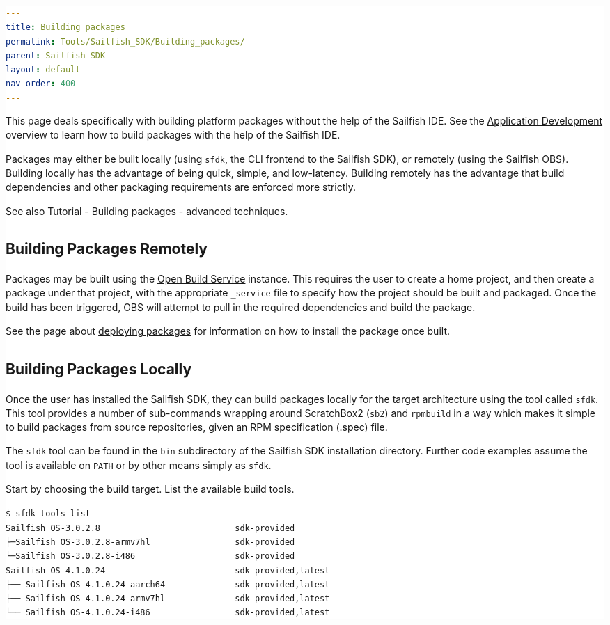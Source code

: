 ```yaml
---
title: Building packages
permalink: Tools/Sailfish_SDK/Building_packages/
parent: Sailfish SDK
layout: default
nav_order: 400
---
```


This page deals specifically with building platform packages without the
help of the Sailfish IDE. See the [Application
Development](/Develop/Apps) overview to learn how
to build packages with the help of the Sailfish IDE.

Packages may either be built locally (using `sfdk`, the CLI frontend to
the Sailfish SDK), or remotely (using the Sailfish OBS). Building
locally has the advantage of being quick, simple, and low-latency.
Building remotely has the advantage that build dependencies and other
packaging requirements are enforced more strictly.

See also [Tutorial - Building packages - advanced
techniques](/Develop/Apps/Tutorials/Building_packages_-_advanced_techniques).

## Building Packages Remotely

Packages may be built using the [Open Build
Service](/Services/Development/Open_Build_Service) instance. This requires the user
to create a home project, and then create a package under that project,
with the appropriate `_service` file to specify how the project should
be built and packaged. Once the build has been triggered, OBS will
attempt to pull in the required dependencies and build the package.

See the page about [deploying packages](/Tools/Sailfish_SDK/Deploying_packages)
for information on how to install the package once built.

## Building Packages Locally

Once the user has installed the [Sailfish
SDK](/Tools/Sailfish_SDK/Installation), they can build packages
locally for the target architecture using the tool called `sfdk`. This
tool provides a number of sub-commands wrapping around ScratchBox2
(`sb2`) and `rpmbuild` in a way which makes it simple to build packages
from source repositories, given an RPM specification (.spec) file.

The `sfdk` tool can be found in the `bin` subdirectory of the Sailfish
SDK installation directory. Further code examples assume the tool is
available on `PATH` or by other means simply as `sfdk`.

Start by choosing the build target. List the available build tools.
```
$ sfdk tools list
Sailfish OS-3.0.2.8                           sdk-provided
├─Sailfish OS-3.0.2.8-armv7hl                 sdk-provided
└─Sailfish OS-3.0.2.8-i486                    sdk-provided
Sailfish OS-4.1.0.24                          sdk-provided,latest
├── Sailfish OS-4.1.0.24-aarch64              sdk-provided,latest
├── Sailfish OS-4.1.0.24-armv7hl              sdk-provided,latest
└── Sailfish OS-4.1.0.24-i486                 sdk-provided,latest
```

